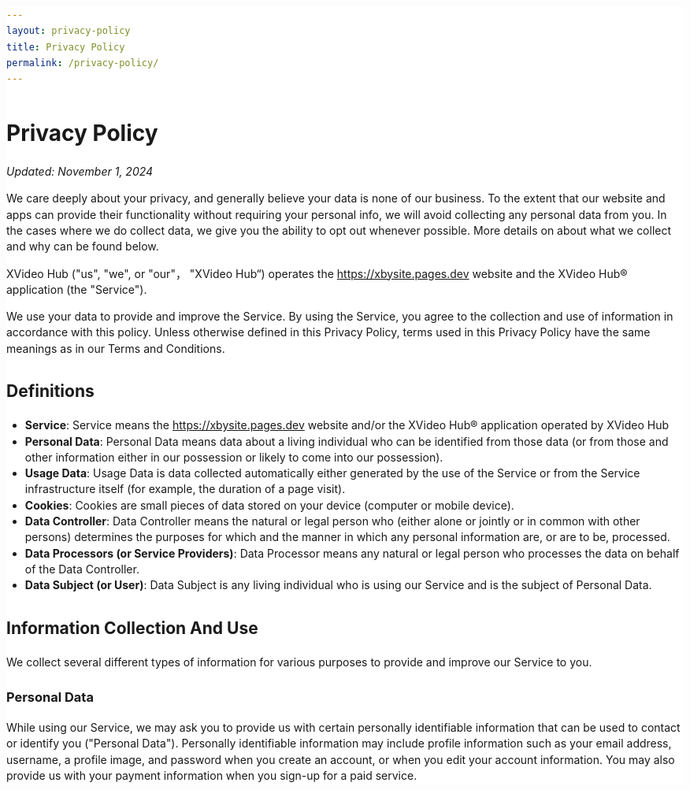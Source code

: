 ```yaml
---
layout: privacy-policy
title: Privacy Policy
permalink: /privacy-policy/
---
```


# Privacy Policy
*Updated: November 1, 2024*

We care deeply about your privacy, and generally believe your data is none of our business. To the extent that our website and apps can provide their functionality without requiring your personal info, we will avoid collecting any personal data from you. In the cases where we do collect data, we give you the ability to opt out whenever possible. More details on about what we collect and why can be found below.

XVideo Hub ("us", "we", or "our"， "XVideo Hub“) operates the https://xbysite.pages.dev website and the XVideo Hub® application (the "Service").

We use your data to provide and improve the Service. By using the Service, you agree to the collection and use of information in accordance with this policy. Unless otherwise defined in this Privacy Policy, terms used in this Privacy Policy have the same meanings as in our Terms and Conditions.

## Definitions

- **Service**: Service means the https://xbysite.pages.dev website and/or the XVideo Hub® application operated by XVideo Hub
- **Personal Data**: Personal Data means data about a living individual who can be identified from those data (or from those and other information either in our possession or likely to come into our possession).
- **Usage Data**: Usage Data is data collected automatically either generated by the use of the Service or from the Service infrastructure itself (for example, the duration of a page visit).
- **Cookies**: Cookies are small pieces of data stored on your device (computer or mobile device).
- **Data Controller**: Data Controller means the natural or legal person who (either alone or jointly or in common with other persons) determines the purposes for which and the manner in which any personal information are, or are to be, processed.
- **Data Processors (or Service Providers)**: Data Processor means any natural or legal person who processes the data on behalf of the Data Controller.
- **Data Subject (or User)**: Data Subject is any living individual who is using our Service and is the subject of Personal Data.

## Information Collection And Use

We collect several different types of information for various purposes to provide and improve our Service to you.

### Personal Data

While using our Service, we may ask you to provide us with certain personally identifiable information that can be used to contact or identify you ("Personal Data"). Personally identifiable information may include profile information such as your email address, username, a profile image, and password when you create an account, or when you edit your account information. You may also provide us with your payment information when you sign-up for a paid service.
